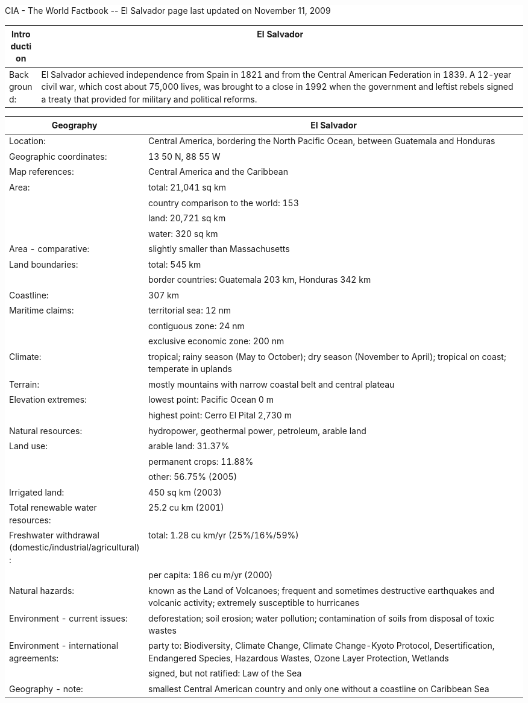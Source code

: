 CIA - The World Factbook -- El Salvador
page last updated on November 11, 2009


| Introduction | El Salvador |
| --- | --- |
| Background: | El Salvador achieved independence from Spain in 1821 and from the Central American Federation in 1839. A 12-year civil war, which cost about 75,000 lives, was brought to a close in 1992 when the government and leftist rebels signed a treaty that provided for military and political reforms. |


| Geography | El Salvador |
| --- | --- |
| Location: | Central America, bordering the North Pacific Ocean, between Guatemala and Honduras |
| Geographic coordinates: | 13 50 N, 88 55 W |
| Map references: | Central America and the Caribbean |
| Area: | total: 21,041 sq km |
| | country comparison to the world: 153 |
| | land: 20,721 sq km |
| | water: 320 sq km |
| Area - comparative: | slightly smaller than Massachusetts |
| Land boundaries: | total: 545 km |
| | border countries: Guatemala 203 km, Honduras 342 km |
| Coastline: | 307 km |
| Maritime claims: | territorial sea: 12 nm |
| | contiguous zone: 24 nm |
| | exclusive economic zone: 200 nm |
| Climate: | tropical; rainy season (May to October); dry season (November to April); tropical on coast; temperate in uplands |
| Terrain: | mostly mountains with narrow coastal belt and central plateau |
| Elevation extremes: | lowest point: Pacific Ocean 0 m |
| | highest point: Cerro El Pital 2,730 m |
| Natural resources: | hydropower, geothermal power, petroleum, arable land |
| Land use: | arable land: 31.37% |
| | permanent crops: 11.88% |
| | other: 56.75% (2005) |
| Irrigated land: | 450 sq km (2003) |
| Total renewable water resources: | 25.2 cu km (2001) |
| Freshwater withdrawal (domestic/industrial/agricultural): | total: 1.28 cu km/yr (25%/16%/59%) |
| | per capita: 186 cu m/yr (2000) |
| Natural hazards: | known as the Land of Volcanoes; frequent and sometimes destructive earthquakes and volcanic activity; extremely susceptible to hurricanes |
| Environment - current issues: | deforestation; soil erosion; water pollution; contamination of soils from disposal of toxic wastes |
| Environment - international agreements: | party to: Biodiversity, Climate Change, Climate Change-Kyoto Protocol, Desertification, Endangered Species, Hazardous Wastes, Ozone Layer Protection, Wetlands |
| | signed, but not ratified: Law of the Sea |
| Geography - note: | smallest Central American country and only one without a coastline on Caribbean Sea |
